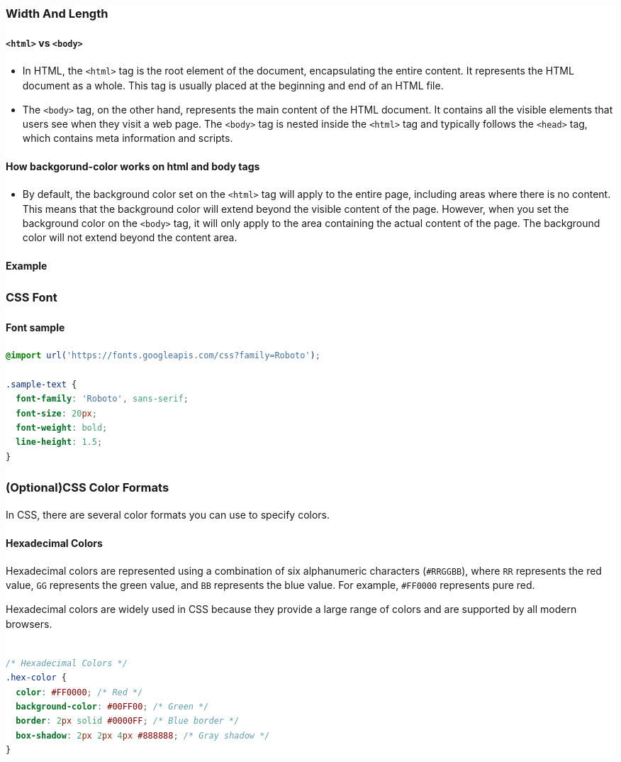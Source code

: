 ### Width And Length

#### `<html>` vs `<body>`

- In HTML, the `<html>` tag is the root element of the document, encapsulating the entire content. It represents the HTML document as a whole. This tag is usually placed at the beginning and end of an HTML file.

- The `<body>` tag, on the other hand, represents the main content of the HTML document. It contains all the visible elements that users see when they visit a web page. The `<body>` tag is nested inside the `<html>` tag and typically follows the `<head>` tag, which contains meta information and scripts.

#### How backgorund-color works on html and body tags

-  By default, the background color set on the `<html>` tag will apply to the entire page, including areas where there is no content. This means that the background color will extend beyond the visible content of the page. However, when you set the background color on the `<body>` tag, it will only apply to the area containing the actual content of the page. The background color will not extend beyond the content area.

#### Example

### CSS Font

#### Font sample

```css
@import url('https://fonts.googleapis.com/css?family=Roboto');

.sample-text {
  font-family: 'Roboto', sans-serif;
  font-size: 20px;
  font-weight: bold;
  line-height: 1.5;
}

```

### (Optional)CSS Color Formats

In CSS, there are several color formats you can use to specify colors.

#### Hexadecimal Colors

Hexadecimal colors are represented using a combination of six alphanumeric characters (`#RRGGBB`), where `RR` represents the red value, `GG` represents the green value, and `BB` represents the blue value. For example, `#FF0000` represents pure red.

Hexadecimal colors are widely used in CSS because they provide a large range of colors and are supported by all modern browsers.

```css

/* Hexadecimal Colors */
.hex-color {
  color: #FF0000; /* Red */
  background-color: #00FF00; /* Green */
  border: 2px solid #0000FF; /* Blue border */
  box-shadow: 2px 2px 4px #888888; /* Gray shadow */
}
```
